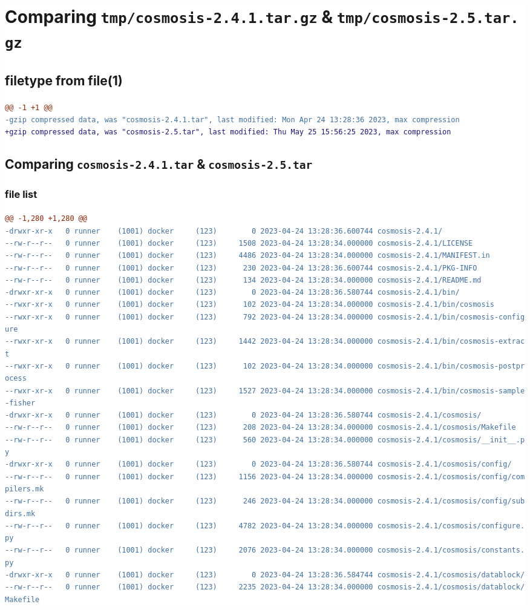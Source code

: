 # Comparing `tmp/cosmosis-2.4.1.tar.gz` & `tmp/cosmosis-2.5.tar.gz`

## filetype from file(1)

```diff
@@ -1 +1 @@
-gzip compressed data, was "cosmosis-2.4.1.tar", last modified: Mon Apr 24 13:28:36 2023, max compression
+gzip compressed data, was "cosmosis-2.5.tar", last modified: Thu May 25 15:56:25 2023, max compression
```

## Comparing `cosmosis-2.4.1.tar` & `cosmosis-2.5.tar`

### file list

```diff
@@ -1,280 +1,280 @@
-drwxr-xr-x   0 runner    (1001) docker     (123)        0 2023-04-24 13:28:36.600744 cosmosis-2.4.1/
--rw-r--r--   0 runner    (1001) docker     (123)     1508 2023-04-24 13:28:34.000000 cosmosis-2.4.1/LICENSE
--rw-r--r--   0 runner    (1001) docker     (123)     4486 2023-04-24 13:28:34.000000 cosmosis-2.4.1/MANIFEST.in
--rw-r--r--   0 runner    (1001) docker     (123)      230 2023-04-24 13:28:36.600744 cosmosis-2.4.1/PKG-INFO
--rw-r--r--   0 runner    (1001) docker     (123)      134 2023-04-24 13:28:34.000000 cosmosis-2.4.1/README.md
-drwxr-xr-x   0 runner    (1001) docker     (123)        0 2023-04-24 13:28:36.580744 cosmosis-2.4.1/bin/
--rwxr-xr-x   0 runner    (1001) docker     (123)      102 2023-04-24 13:28:34.000000 cosmosis-2.4.1/bin/cosmosis
--rwxr-xr-x   0 runner    (1001) docker     (123)      792 2023-04-24 13:28:34.000000 cosmosis-2.4.1/bin/cosmosis-configure
--rwxr-xr-x   0 runner    (1001) docker     (123)     1442 2023-04-24 13:28:34.000000 cosmosis-2.4.1/bin/cosmosis-extract
--rwxr-xr-x   0 runner    (1001) docker     (123)      102 2023-04-24 13:28:34.000000 cosmosis-2.4.1/bin/cosmosis-postprocess
--rwxr-xr-x   0 runner    (1001) docker     (123)     1527 2023-04-24 13:28:34.000000 cosmosis-2.4.1/bin/cosmosis-sample-fisher
-drwxr-xr-x   0 runner    (1001) docker     (123)        0 2023-04-24 13:28:36.580744 cosmosis-2.4.1/cosmosis/
--rw-r--r--   0 runner    (1001) docker     (123)      208 2023-04-24 13:28:34.000000 cosmosis-2.4.1/cosmosis/Makefile
--rw-r--r--   0 runner    (1001) docker     (123)      560 2023-04-24 13:28:34.000000 cosmosis-2.4.1/cosmosis/__init__.py
-drwxr-xr-x   0 runner    (1001) docker     (123)        0 2023-04-24 13:28:36.580744 cosmosis-2.4.1/cosmosis/config/
--rw-r--r--   0 runner    (1001) docker     (123)     1156 2023-04-24 13:28:34.000000 cosmosis-2.4.1/cosmosis/config/compilers.mk
--rw-r--r--   0 runner    (1001) docker     (123)      246 2023-04-24 13:28:34.000000 cosmosis-2.4.1/cosmosis/config/subdirs.mk
--rw-r--r--   0 runner    (1001) docker     (123)     4782 2023-04-24 13:28:34.000000 cosmosis-2.4.1/cosmosis/configure.py
--rw-r--r--   0 runner    (1001) docker     (123)     2076 2023-04-24 13:28:34.000000 cosmosis-2.4.1/cosmosis/constants.py
-drwxr-xr-x   0 runner    (1001) docker     (123)        0 2023-04-24 13:28:36.584744 cosmosis-2.4.1/cosmosis/datablock/
--rw-r--r--   0 runner    (1001) docker     (123)     2235 2023-04-24 13:28:34.000000 cosmosis-2.4.1/cosmosis/datablock/Makefile
```